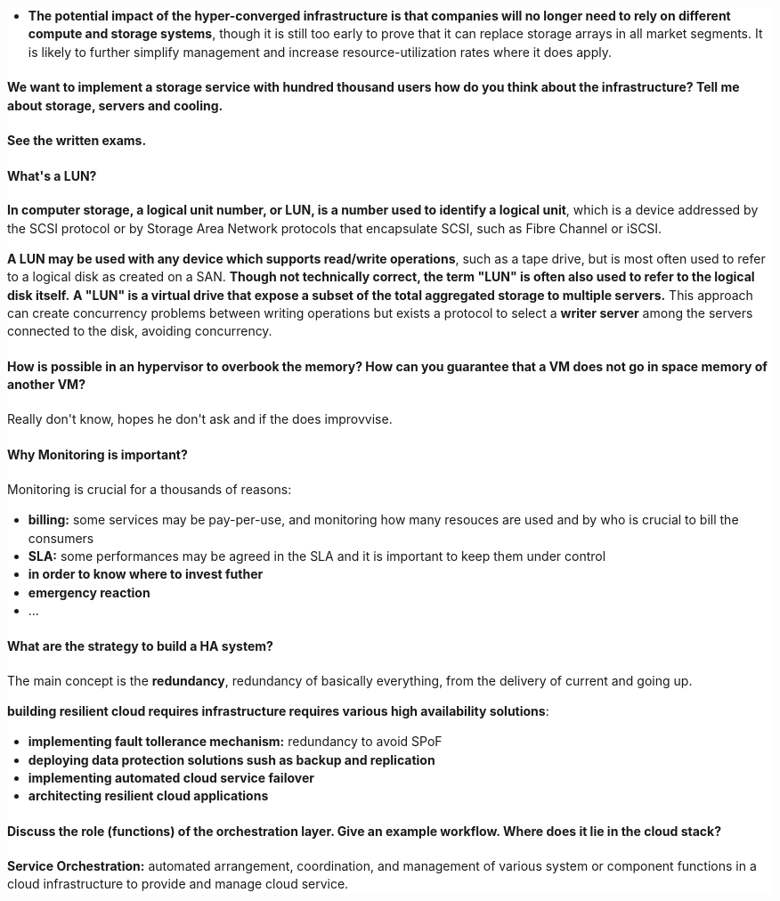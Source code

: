 - **The potential impact of the hyper-converged infrastructure is that companies will no longer need to rely on different compute and storage systems**, though it is still too early to prove that it can replace storage arrays in all market segments. It is likely to further simplify management and increase resource-utilization rates where it does apply.

#### **We want to implement a storage service with hundred thousand users how do you think about the infrastructure? Tell me about storage, servers and cooling.**
**See the written exams.**

#### **What's a LUN?**
**In computer storage, a logical unit number, or LUN, is a number used to identify a logical unit**, which is a device addressed by the SCSI protocol or by Storage Area Network protocols that encapsulate SCSI, such as Fibre Channel or iSCSI.

**A LUN may be used with any device which supports read/write operations**, such as a tape drive, but is most often used to refer to a logical disk as created on a SAN. 
**Though not technically correct, the term "LUN" is often also used to refer to the logical disk itself.**
**A "LUN" is  a virtual drive that expose a subset of the total aggregated storage to multiple servers.** 
This approach can create concurrency problems between writing operations but exists a protocol to select a **writer server** among the servers connected to the disk, avoiding concurrency.

#### **How is possible in an hypervisor to overbook the memory? How can you guarantee that a VM does not go in space memory of another VM?**
Really don't know, hopes he don't ask and if the does improvvise.

#### **Why Monitoring is important?**
Monitoring is crucial for a thousands of reasons:
- **billing:** some services may be pay-per-use, and monitoring how many resouces are used and by who is crucial to bill the consumers
- **SLA:** some performances may be agreed in the SLA and it is important to keep them under control
- **in order to know where to invest futher**
- **emergency reaction**
- ...

#### **What are the strategy to build a HA system?**
The main concept is the **redundancy**, redundancy of basically everything, from the delivery of current and going up.

**building resilient cloud requires infrastructure requires various high availability solutions**:
- **implementing fault tollerance mechanism:** redundancy to avoid SPoF
- **deploying data protection solutions sush as backup and replication**
- **implementing automated cloud service failover**
- **architecting resilient cloud applications**

#### **Discuss the role (functions) of the orchestration layer. Give an example workflow. Where does it lie in the cloud stack?**
**Service Orchestration:** automated arrangement, coordination, and management of various system or component functions in a cloud infrastructure to provide and manage cloud service.
